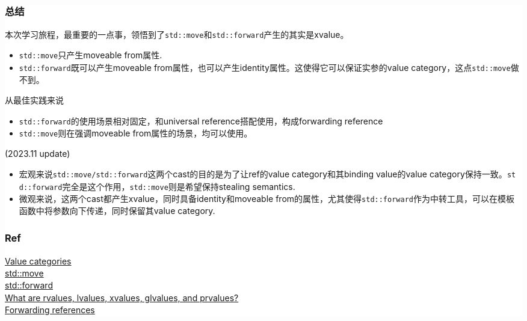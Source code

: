 ### 总结

本次学习旅程，最重要的一点事，领悟到了```std::move```和```std::forward```产生的其实是xvalue。
- ```std::move```只产生moveable from属性.
- ```std::forward```既可以产生moveable from属性，也可以产生identity属性。这使得它可以保证实参的value category，这点```std::move```做不到。

从最佳实践来说
- ```std::forward```的使用场景相对固定，和universal reference搭配使用，构成forwarding reference
- ```std::move```则在强调moveable from属性的场景，均可以使用。

(2023.11 update)
- 宏观来说```std::move/std::forward```这两个cast的目的是为了让ref的value category和其binding value的value category保持一致。```std::forward```完全是这个作用，```std::move```则是希望保持stealing semantics.
- 微观来说，这两个cast都产生xvalue，同时具备identity和moveable from的属性，尤其使得```std::forward```作为中转工具，可以在模板函数中将参数向下传递，同时保留其value category.

### Ref

[Value categories](https://en.cppreference.com/w/cpp/language/value_category)<br>
[std::move](https://en.cppreference.com/w/cpp/utility/move)<br>
[std::forward](https://en.cppreference.com/w/cpp/utility/forward)<br>
[What are rvalues, lvalues, xvalues, glvalues, and prvalues?](https://stackoverflow.com/questions/3601602/what-are-rvalues-lvalues-xvalues-glvalues-and-prvalues)<br>
[Forwarding references](https://en.cppreference.com/w/cpp/language/reference#Forwarding_references)